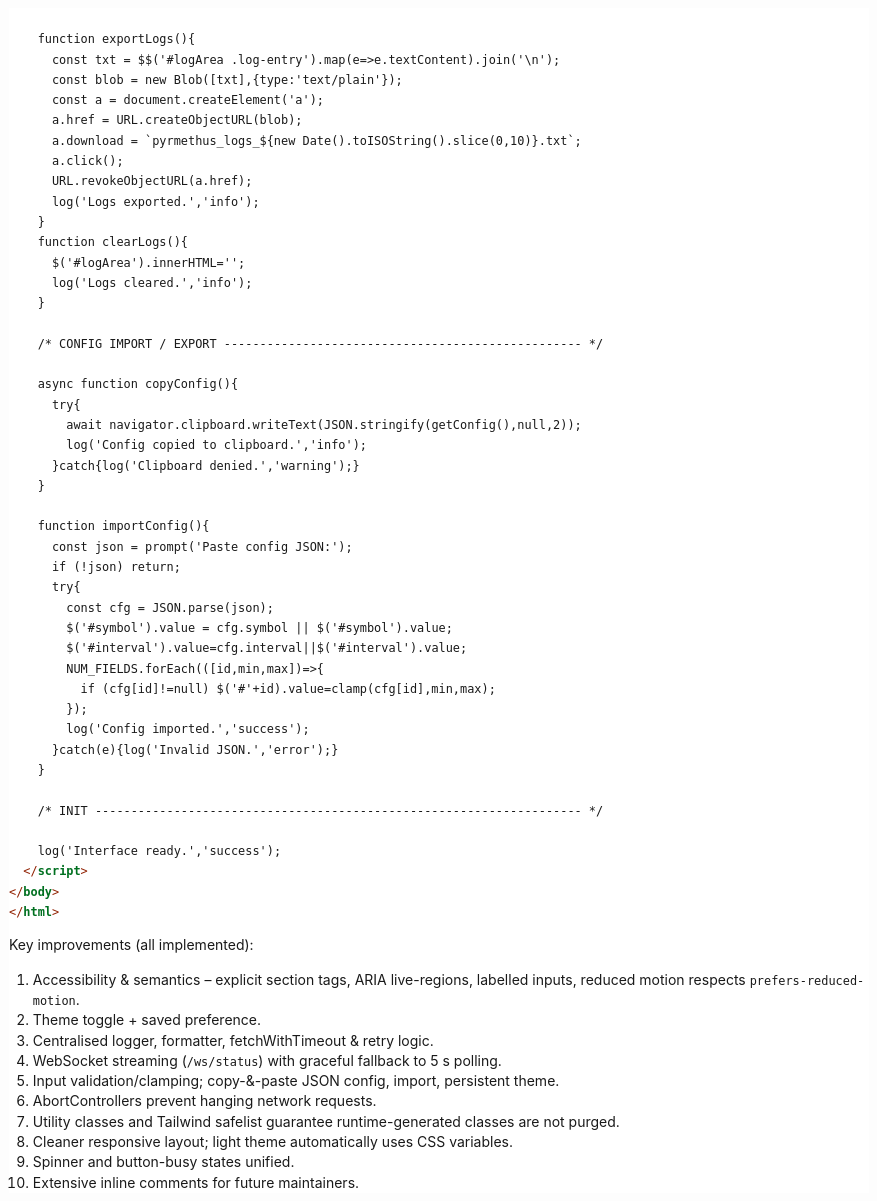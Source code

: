 ```html

    function exportLogs(){
      const txt = $$('#logArea .log-entry').map(e=>e.textContent).join('\n');
      const blob = new Blob([txt],{type:'text/plain'});
      const a = document.createElement('a');
      a.href = URL.createObjectURL(blob);
      a.download = `pyrmethus_logs_${new Date().toISOString().slice(0,10)}.txt`;
      a.click();
      URL.revokeObjectURL(a.href);
      log('Logs exported.','info');
    }
    function clearLogs(){
      $('#logArea').innerHTML='';
      log('Logs cleared.','info');
    }

    /* CONFIG IMPORT / EXPORT -------------------------------------------------- */

    async function copyConfig(){
      try{
        await navigator.clipboard.writeText(JSON.stringify(getConfig(),null,2));
        log('Config copied to clipboard.','info');
      }catch{log('Clipboard denied.','warning');}
    }

    function importConfig(){
      const json = prompt('Paste config JSON:');
      if (!json) return;
      try{
        const cfg = JSON.parse(json);
        $('#symbol').value = cfg.symbol || $('#symbol').value;
        $('#interval').value=cfg.interval||$('#interval').value;
        NUM_FIELDS.forEach(([id,min,max])=>{
          if (cfg[id]!=null) $('#'+id).value=clamp(cfg[id],min,max);
        });
        log('Config imported.','success');
      }catch(e){log('Invalid JSON.','error');}
    }

    /* INIT -------------------------------------------------------------------- */

    log('Interface ready.','success');
  </script>
</body>
</html>
```

Key improvements (all implemented):

1. Accessibility & semantics – explicit section tags, ARIA live-regions, labelled inputs, reduced motion respects `prefers-reduced-motion`.
2. Theme toggle + saved preference.
3. Centralised logger, formatter, fetchWithTimeout & retry logic.
4. WebSocket streaming (`/ws/status`) with graceful fallback to 5 s polling.
5. Input validation/clamping; copy-&-paste JSON config, import, persistent theme.
6. AbortControllers prevent hanging network requests.
7. Utility classes and Tailwind safelist guarantee runtime-generated classes are not purged.
8. Cleaner responsive layout; light theme automatically uses CSS variables.
9. Spinner and button-busy states unified.
10. Extensive inline comments for future maintainers.
